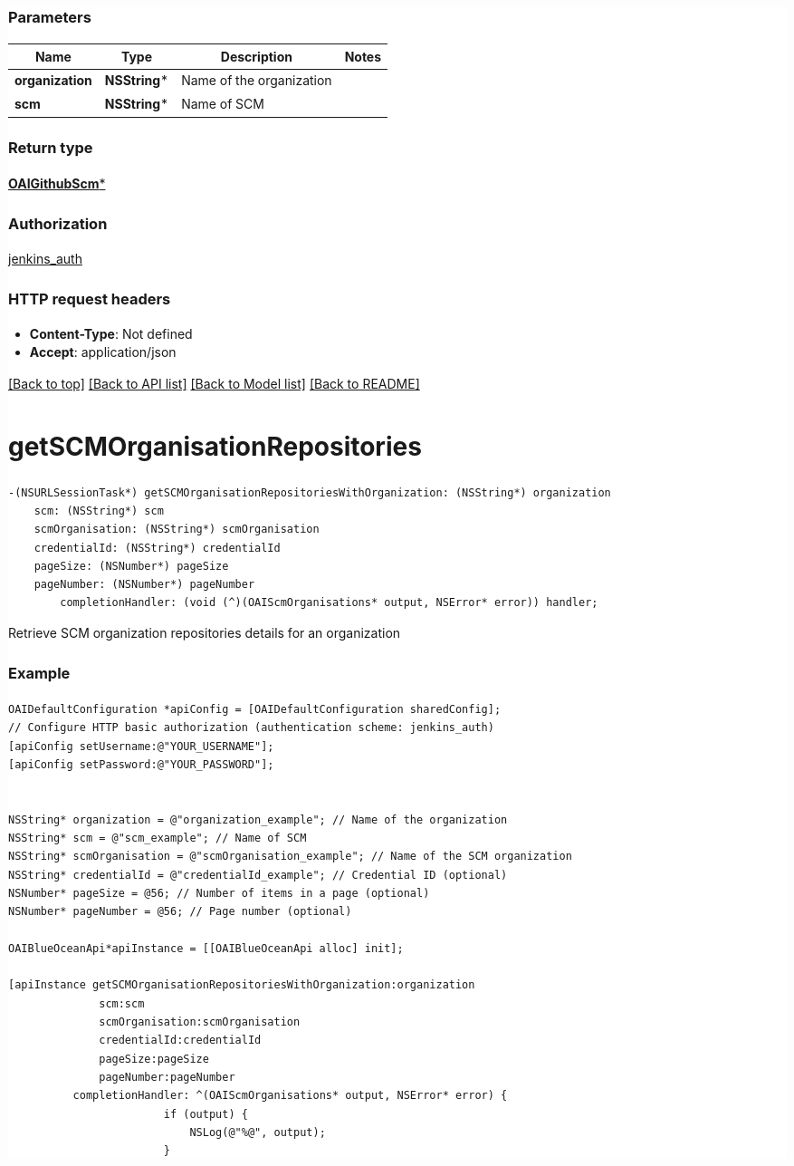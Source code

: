 ### Parameters

Name | Type | Description  | Notes
------------- | ------------- | ------------- | -------------
 **organization** | **NSString***| Name of the organization | 
 **scm** | **NSString***| Name of SCM | 

### Return type

[**OAIGithubScm***](OAIGithubScm.md)

### Authorization

[jenkins_auth](../README.md#jenkins_auth)

### HTTP request headers

 - **Content-Type**: Not defined
 - **Accept**: application/json

[[Back to top]](#) [[Back to API list]](../README.md#documentation-for-api-endpoints) [[Back to Model list]](../README.md#documentation-for-models) [[Back to README]](../README.md)

# **getSCMOrganisationRepositories**
```objc
-(NSURLSessionTask*) getSCMOrganisationRepositoriesWithOrganization: (NSString*) organization
    scm: (NSString*) scm
    scmOrganisation: (NSString*) scmOrganisation
    credentialId: (NSString*) credentialId
    pageSize: (NSNumber*) pageSize
    pageNumber: (NSNumber*) pageNumber
        completionHandler: (void (^)(OAIScmOrganisations* output, NSError* error)) handler;
```



Retrieve SCM organization repositories details for an organization

### Example 
```objc
OAIDefaultConfiguration *apiConfig = [OAIDefaultConfiguration sharedConfig];
// Configure HTTP basic authorization (authentication scheme: jenkins_auth)
[apiConfig setUsername:@"YOUR_USERNAME"];
[apiConfig setPassword:@"YOUR_PASSWORD"];


NSString* organization = @"organization_example"; // Name of the organization
NSString* scm = @"scm_example"; // Name of SCM
NSString* scmOrganisation = @"scmOrganisation_example"; // Name of the SCM organization
NSString* credentialId = @"credentialId_example"; // Credential ID (optional)
NSNumber* pageSize = @56; // Number of items in a page (optional)
NSNumber* pageNumber = @56; // Page number (optional)

OAIBlueOceanApi*apiInstance = [[OAIBlueOceanApi alloc] init];

[apiInstance getSCMOrganisationRepositoriesWithOrganization:organization
              scm:scm
              scmOrganisation:scmOrganisation
              credentialId:credentialId
              pageSize:pageSize
              pageNumber:pageNumber
          completionHandler: ^(OAIScmOrganisations* output, NSError* error) {
                        if (output) {
                            NSLog(@"%@", output);
                        }
```